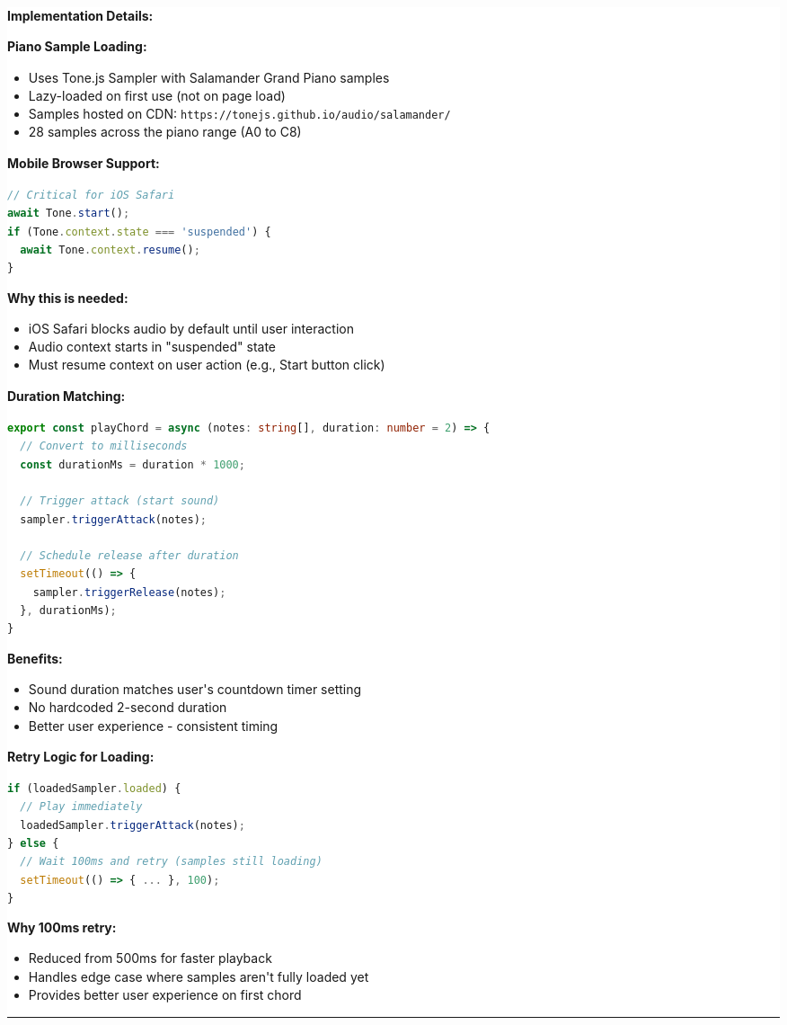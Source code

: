 **Implementation Details:**

**Piano Sample Loading:**
- Uses Tone.js Sampler with Salamander Grand Piano samples
- Lazy-loaded on first use (not on page load)
- Samples hosted on CDN: `https://tonejs.github.io/audio/salamander/`
- 28 samples across the piano range (A0 to C8)

**Mobile Browser Support:**
```typescript
// Critical for iOS Safari
await Tone.start();
if (Tone.context.state === 'suspended') {
  await Tone.context.resume();
}
```

**Why this is needed:**
- iOS Safari blocks audio by default until user interaction
- Audio context starts in "suspended" state
- Must resume context on user action (e.g., Start button click)

**Duration Matching:**
```typescript
export const playChord = async (notes: string[], duration: number = 2) => {
  // Convert to milliseconds
  const durationMs = duration * 1000;

  // Trigger attack (start sound)
  sampler.triggerAttack(notes);

  // Schedule release after duration
  setTimeout(() => {
    sampler.triggerRelease(notes);
  }, durationMs);
}
```

**Benefits:**
- Sound duration matches user's countdown timer setting
- No hardcoded 2-second duration
- Better user experience - consistent timing

**Retry Logic for Loading:**
```typescript
if (loadedSampler.loaded) {
  // Play immediately
  loadedSampler.triggerAttack(notes);
} else {
  // Wait 100ms and retry (samples still loading)
  setTimeout(() => { ... }, 100);
}
```

**Why 100ms retry:**
- Reduced from 500ms for faster playback
- Handles edge case where samples aren't fully loaded yet
- Provides better user experience on first chord

---